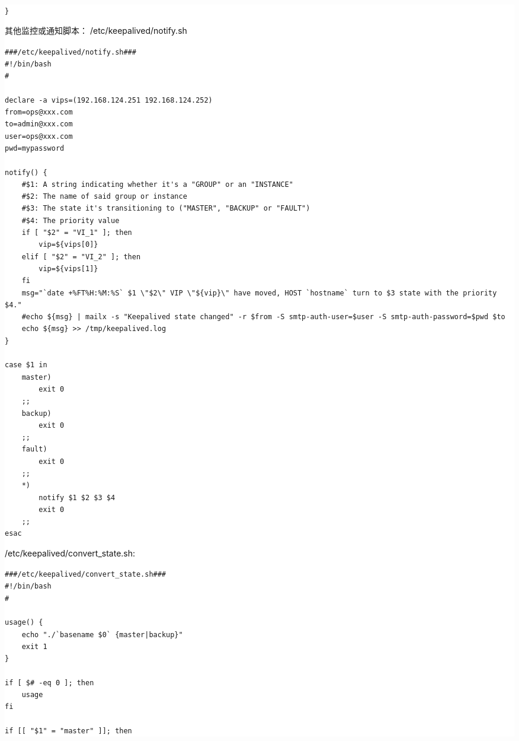 ```
}
```
其他监控或通知脚本：
/etc/keepalived/notify.sh
```
###/etc/keepalived/notify.sh###
#!/bin/bash
#

declare -a vips=(192.168.124.251 192.168.124.252)
from=ops@xxx.com
to=admin@xxx.com
user=ops@xxx.com
pwd=mypassword

notify() {
    #$1: A string indicating whether it's a "GROUP" or an "INSTANCE"
    #$2: The name of said group or instance
    #$3: The state it's transitioning to ("MASTER", "BACKUP" or "FAULT")
    #$4: The priority value
    if [ "$2" = "VI_1" ]; then
        vip=${vips[0]}
    elif [ "$2" = "VI_2" ]; then
        vip=${vips[1]}
    fi
    msg="`date +%FT%H:%M:%S` $1 \"$2\" VIP \"${vip}\" have moved, HOST `hostname` turn to $3 state with the priority $4."
    #echo ${msg} | mailx -s "Keepalived state changed" -r $from -S smtp-auth-user=$user -S smtp-auth-password=$pwd $to
    echo ${msg} >> /tmp/keepalived.log
}

case $1 in
    master)
        exit 0
    ;;
    backup)
        exit 0
    ;;
    fault)
        exit 0
    ;;
    *)
        notify $1 $2 $3 $4
        exit 0
    ;;
esac
```
/etc/keepalived/convert_state.sh:
```
###/etc/keepalived/convert_state.sh###
#!/bin/bash
#

usage() {
    echo "./`basename $0` {master|backup}"
    exit 1
}

if [ $# -eq 0 ]; then
    usage
fi

if [[ "$1" = "master" ]]; then
```